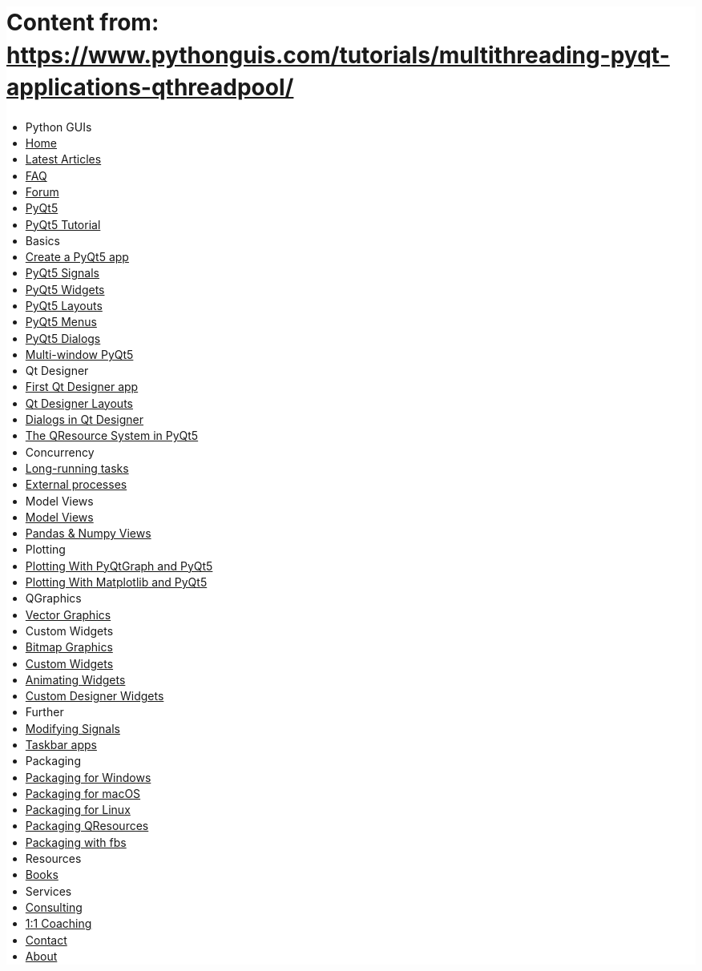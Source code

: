 # Content from: https://www.pythonguis.com/tutorials/multithreading-pyqt-applications-qthreadpool/

[](https://www.pythonguis.com/tutorials/multithreading-pyqt-applications-qthreadpool/#menu)
  * Python GUIs
  * [Home](https://www.pythonguis.com/)
  * [Latest Articles](https://www.pythonguis.com/latest/)
  * [FAQ](https://www.pythonguis.com/faq/)
  * [Forum ](https://forum.pythonguis.com/)
  * [PyQt5 ](https://www.pythonguis.com/pyqt5/)
  * [PyQt5 Tutorial ](https://www.pythonguis.com/pyqt5-tutorial/)
  * Basics
  * [Create a PyQt5 app](https://www.pythonguis.com/tutorials/creating-your-first-pyqt-window/)
  * [PyQt5 Signals](https://www.pythonguis.com/tutorials/pyqt-signals-slots-events/)
  * [PyQt5 Widgets](https://www.pythonguis.com/tutorials/pyqt-basic-widgets/)
  * [PyQt5 Layouts](https://www.pythonguis.com/tutorials/pyqt-layouts/)
  * [PyQt5 Menus](https://www.pythonguis.com/tutorials/pyqt-actions-toolbars-menus/)
  * [PyQt5 Dialogs](https://www.pythonguis.com/tutorials/pyqt-dialogs/)
  * [Multi-window PyQt5](https://www.pythonguis.com/tutorials/creating-multiple-windows/)
  * Qt Designer
  * [First Qt Designer app](https://www.pythonguis.com/tutorials/first-steps-qt-creator/)
  * [Qt Designer Layouts](https://www.pythonguis.com/tutorials/qt-designer-gui-layout/)
  * [Dialogs in Qt Designer](https://www.pythonguis.com/tutorials/creating-dialogs-qt-designer/)
  * [The QResource System in PyQt5](https://www.pythonguis.com/tutorials/qresource-system/)
  * Concurrency
  * [Long-running tasks](https://www.pythonguis.com/tutorials/multithreading-pyqt-applications-qthreadpool/)
  * [External processes](https://www.pythonguis.com/tutorials/qprocess-external-programs/)
  * Model Views
  * [Model Views](https://www.pythonguis.com/tutorials/modelview-architecture/)
  * [Pandas & Numpy Views](https://www.pythonguis.com/tutorials/qtableview-modelviews-numpy-pandas/)
  * Plotting
  * [Plotting With PyQtGraph and PyQt5](https://www.pythonguis.com/tutorials/plotting-pyqtgraph/)
  * [Plotting With Matplotlib and PyQt5](https://www.pythonguis.com/tutorials/plotting-matplotlib/)
  * QGraphics
  * [Vector Graphics](https://www.pythonguis.com/tutorials/pyqt-qgraphics-vector-graphics/)
  * Custom Widgets
  * [Bitmap Graphics](https://www.pythonguis.com/tutorials/bitmap-graphics/)
  * [Custom Widgets](https://www.pythonguis.com/tutorials/creating-your-own-custom-widgets/)
  * [Animating Widgets](https://www.pythonguis.com/tutorials/qpropertyanimation/)
  * [Custom Designer Widgets](https://www.pythonguis.com/tutorials/embed-pyqtgraph-custom-widgets-qt-app/)
  * Further
  * [Modifying Signals](https://www.pythonguis.com/tutorials/transmitting-extra-data-qt-signals/)
  * [Taskbar apps](https://www.pythonguis.com/tutorials/system-tray-mac-menu-bar-applications-pyqt/)
  * Packaging
  * [Packaging for Windows](https://www.pythonguis.com/tutorials/packaging-pyqt5-pyside2-applications-windows-pyinstaller/)
  * [Packaging for macOS](https://www.pythonguis.com/tutorials/packaging-pyqt5-applications-pyinstaller-macos-dmg/)
  * [Packaging for Linux](https://www.pythonguis.com/tutorials/packaging-pyqt5-applications-linux-pyinstaller/)
  * [Packaging QResources](https://www.pythonguis.com/tutorials/packaging-data-files-pyqt5-with-qresource-system/)
  * [Packaging with fbs](https://www.pythonguis.com/tutorials/packaging-pyqt5-apps-fbs/)
  * Resources
  * [Books](https://www.pythonguis.com/books/)
  * Services
  * [Consulting](https://www.pythonguis.com/hire/)
  * [1:1 Coaching](https://www.pythonguis.com/live/)
  * [Contact](https://www.pythonguis.com/contact/)
  * [About](https://www.pythonguis.com/about/)